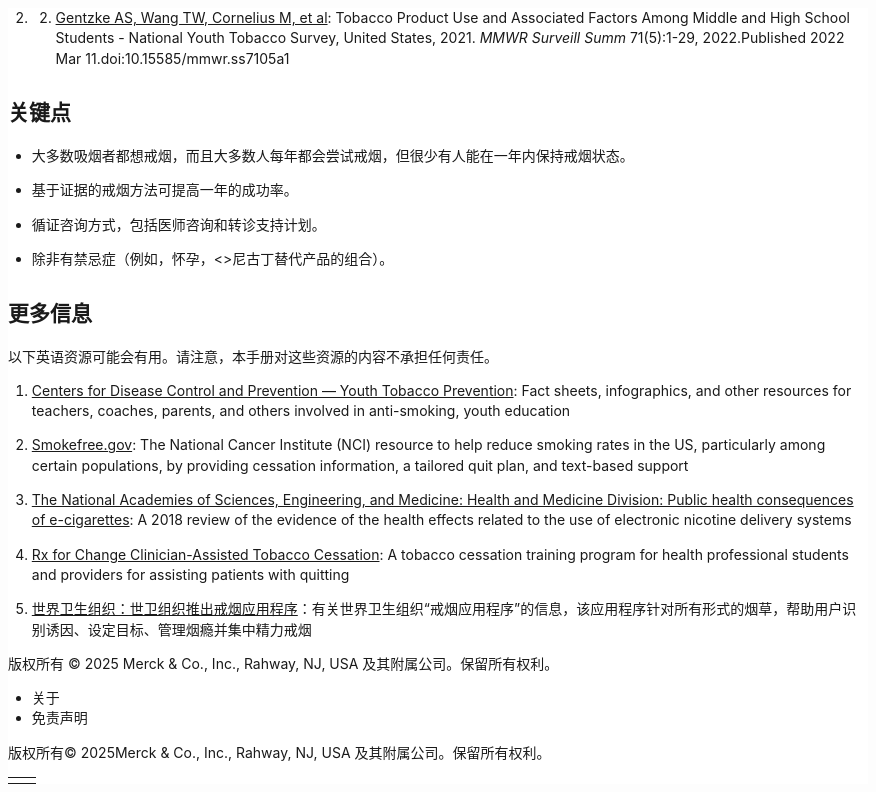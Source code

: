 2. 2. [Gentzke AS, Wang TW, Cornelius M, et al](https://www.ncbi.nlm.nih.gov/pmc/articles/PMC8923300/): Tobacco Product Use and Associated Factors Among Middle and High School Students - National Youth Tobacco Survey, United States, 2021. _MMWR Surveill Summ_ 71(5):1-29, 2022.Published 2022 Mar 11.doi:10.15585/mmwr.ss7105a1


## 关键点

- 大多数吸烟者都想戒烟，而且大多数人每年都会尝试戒烟，但很少有人能在一年内保持戒烟状态。

- 基于证据的戒烟方法可提高一年的成功率。

- 循证咨询方式，包括医师咨询和转诊支持计划。

- 除非有禁忌症（例如，怀孕，<>尼古丁替代产品的组合）。


## 更多信息

以下英语资源可能会有用。请注意，本手册对这些资源的内容不承担任何责任。

1. [Centers for Disease Control and Prevention — Youth Tobacco Prevention](https://www.cdc.gov/tobacco/basic_information/youth/): Fact sheets, infographics, and other resources for teachers, coaches, parents, and others involved in anti-smoking, youth education

2. [Smokefree.gov](https://smokefree.gov/): The National Cancer Institute (NCI) resource to help reduce smoking rates in the US, particularly among certain populations, by providing cessation information, a tailored quit plan, and text-based support

3. [The National Academies of Sciences, Engineering, and Medicine: Health and Medicine Division: Public health consequences of e-cigarettes](https://pubmed.ncbi.nlm.nih.gov/29894118/): A 2018 review of the evidence of the health effects related to the use of electronic nicotine delivery systems

4. [Rx for Change Clinician-Assisted Tobacco Cessation](http://rxforchange.ucsf.edu/): A tobacco cessation training program for health professional students and providers for assisting patients with quitting

5. [世界卫生组织：世卫组织推出戒烟应用程序](https://www.who.int/southeastasia/news/detail/15-02-2022-who-launches-quit-tobacco-app)：有关世界卫生组织“戒烟应用程序”的信息，该应用程序针对所有形式的烟草，帮助用户识别诱因、设定目标、管理烟瘾并集中精力戒烟




版权所有 © 2025
Merck & Co., Inc., Rahway, NJ, USA 及其附属公司。保留所有权利。

- 关于
- 免责声明

版权所有© 2025Merck & Co., Inc., Rahway, NJ, USA 及其附属公司。保留所有权利。

|     |     |
| --- | --- |
|  |  |